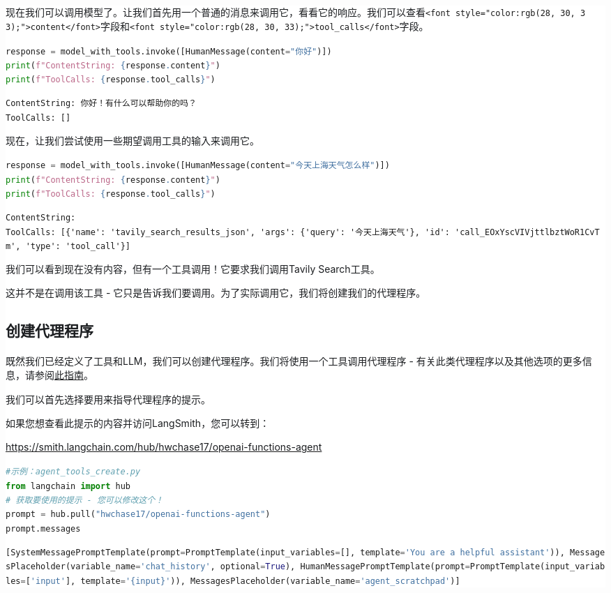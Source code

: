 <font style="color:rgb(28, 30, 33);">现在我们可以调用模型了。让我们首先用一个普通的消息来调用它，看看它的响应。我们可以查看</font>`<font style="color:rgb(28, 30, 33);">content</font>`<font style="color:rgb(28, 30, 33);">字段和</font>`<font style="color:rgb(28, 30, 33);">tool_calls</font>`<font style="color:rgb(28, 30, 33);">字段。</font>

```python
response = model_with_tools.invoke([HumanMessage(content="你好")])
print(f"ContentString: {response.content}")
print(f"ToolCalls: {response.tool_calls}")
```

```plain
ContentString: 你好！有什么可以帮助你的吗？
ToolCalls: []
```

<font style="color:rgb(28, 30, 33);">现在，让我们尝试使用一些期望调用工具的输入来调用它。</font>

```python
response = model_with_tools.invoke([HumanMessage(content="今天上海天气怎么样")])
print(f"ContentString: {response.content}")
print(f"ToolCalls: {response.tool_calls}")
```

```plain
ContentString: 
ToolCalls: [{'name': 'tavily_search_results_json', 'args': {'query': '今天上海天气'}, 'id': 'call_EOxYscVIVjttlbztWoR1CvTm', 'type': 'tool_call'}]
```

<font style="color:rgb(28, 30, 33);">我们可以看到现在没有内容，但有一个工具调用！它要求我们调用Tavily Search工具。</font>

<font style="color:rgb(28, 30, 33);">这并不是在调用该工具 - 它只是告诉我们要调用。为了实际调用它，我们将创建我们的代理程序。</font>

## <font style="color:rgb(28, 30, 33);">创建代理程序</font>
<font style="color:rgb(28, 30, 33);">既然我们已经定义了工具和LLM，我们可以创建代理程序。我们将使用一个工具调用代理程序 - 有关此类代理程序以及其他选项的更多信息，请参阅</font>[<font style="color:rgb(28, 30, 33);">此指南</font>](http://www.aidoczh.com/langchain/v0.2/docs/concepts/#agent_types/)<font style="color:rgb(28, 30, 33);">。</font>

<font style="color:rgb(28, 30, 33);">我们可以首先选择要用来指导代理程序的提示。</font>

<font style="color:rgb(28, 30, 33);">如果您想查看此提示的内容并访问LangSmith，您可以转到：</font>

[<font style="color:rgb(28, 30, 33);">https://smith.langchain.com/hub/hwchase17/openai-functions-agent</font>](https://smith.langchain.com/hub/hwchase17/openai-functions-agent)

```python
#示例：agent_tools_create.py
from langchain import hub
# 获取要使用的提示 - 您可以修改这个！
prompt = hub.pull("hwchase17/openai-functions-agent")
prompt.messages
```

```python
[SystemMessagePromptTemplate(prompt=PromptTemplate(input_variables=[], template='You are a helpful assistant')), MessagesPlaceholder(variable_name='chat_history', optional=True), HumanMessagePromptTemplate(prompt=PromptTemplate(input_variables=['input'], template='{input}')), MessagesPlaceholder(variable_name='agent_scratchpad')]

```
